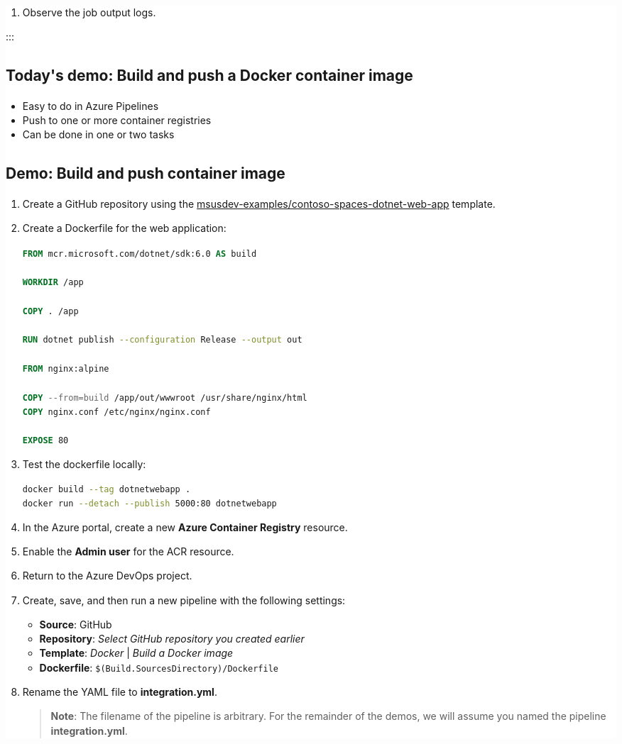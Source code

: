 1. Observe the job output logs.

:::

## Today's demo: Build and push a Docker container image

* Easy to do in Azure Pipelines
* Push to one or more container registries
* Can be done in one or two tasks

## Demo: Build and push container image

1. Create a GitHub repository using the [msusdev-examples/contoso-spaces-dotnet-web-app](https://github.com/msusdev-examples/contoso-spaces-dotnet-web-app) template.

1. Create a Dockerfile for the web application:

    ```dockerfile
    FROM mcr.microsoft.com/dotnet/sdk:6.0 AS build
    
    WORKDIR /app
    
    COPY . /app
    
    RUN dotnet publish --configuration Release --output out
    
    FROM nginx:alpine
    
    COPY --from=build /app/out/wwwroot /usr/share/nginx/html
    COPY nginx.conf /etc/nginx/nginx.conf
    
    EXPOSE 80
    ```

1. Test the dockerfile locally:

    ```bash
    docker build --tag dotnetwebapp .
    docker run --detach --publish 5000:80 dotnetwebapp
    ```

1. In the Azure portal, create a new **Azure Container Registry** resource.

1. Enable the **Admin user** for the ACR resource.

1. Return to the Azure DevOps project.

1. Create, save, and then run a new pipeline with the following settings:

    * **Source**: GitHub
    * **Repository**: *Select GitHub repository you created earlier*
    * **Template**: *Docker* | *Build a Docker image*
    * **Dockerfile**: ``$(Build.SourcesDirectory)/Dockerfile``

1. Rename the YAML file to **integration.yml**.

    > **Note**: The filename of the pipeline is arbitrary. For the remainder of the demos, we will assume you named the pipeline **integration.yml**.
